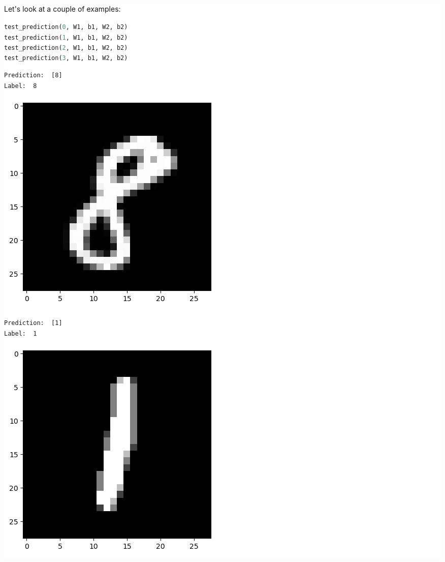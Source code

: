 Let's look at a couple of examples:


```python
test_prediction(0, W1, b1, W2, b2)
test_prediction(1, W1, b1, W2, b2)
test_prediction(2, W1, b1, W2, b2)
test_prediction(3, W1, b1, W2, b2)
```

    Prediction:  [8]
    Label:  8



    
![](https://raw.githubusercontent.com/brombaut/benrombautca/main/src/articles/content/sources_notebooks/images/nn_from_scratch/nn_from_scratch_13_1.png)
    


    Prediction:  [1]
    Label:  1



    
![](https://raw.githubusercontent.com/brombaut/benrombautca/main/src/articles/content/sources_notebooks/images/nn_from_scratch/nn_from_scratch_13_3.png)
    